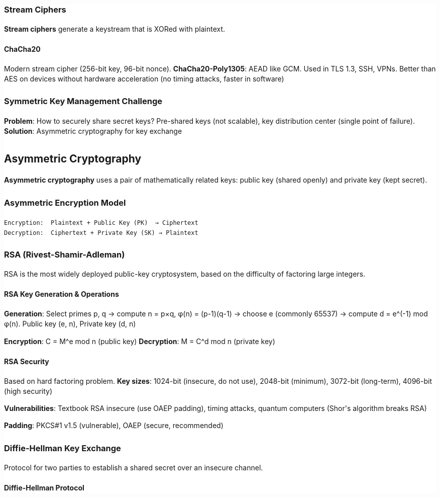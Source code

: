 ### Stream Ciphers

**Stream ciphers** generate a keystream that is XORed with plaintext.

#### ChaCha20

Modern stream cipher (256-bit key, 96-bit nonce). **ChaCha20-Poly1305**: AEAD like GCM. Used in TLS 1.3, SSH, VPNs. Better than AES on devices without hardware acceleration (no timing attacks, faster in software)

### Symmetric Key Management Challenge

**Problem**: How to securely share secret keys? Pre-shared keys (not scalable), key distribution center (single point of failure). **Solution**: Asymmetric cryptography for key exchange

## Asymmetric Cryptography

**Asymmetric cryptography** uses a pair of mathematically related keys: public key (shared openly) and private key (kept secret).

### Asymmetric Encryption Model

```
Encryption:  Plaintext + Public Key (PK)  → Ciphertext
Decryption:  Ciphertext + Private Key (SK) → Plaintext
```

### RSA (Rivest-Shamir-Adleman)

RSA is the most widely deployed public-key cryptosystem, based on the difficulty of factoring large integers.

#### RSA Key Generation & Operations

**Generation**: Select primes p, q → compute n = p×q, φ(n) = (p-1)(q-1) → choose e (commonly 65537) → compute d = e^(-1) mod φ(n). Public key (e, n), Private key (d, n)

**Encryption**: C = M^e mod n (public key)
**Decryption**: M = C^d mod n (private key)

#### RSA Security

Based on hard factoring problem. **Key sizes**: 1024-bit (insecure, do not use), 2048-bit (minimum), 3072-bit (long-term), 4096-bit (high security)

**Vulnerabilities**: Textbook RSA insecure (use OAEP padding), timing attacks, quantum computers (Shor's algorithm breaks RSA)

**Padding**: PKCS#1 v1.5 (vulnerable), OAEP (secure, recommended)

### Diffie-Hellman Key Exchange

Protocol for two parties to establish a shared secret over an insecure channel.

#### Diffie-Hellman Protocol
